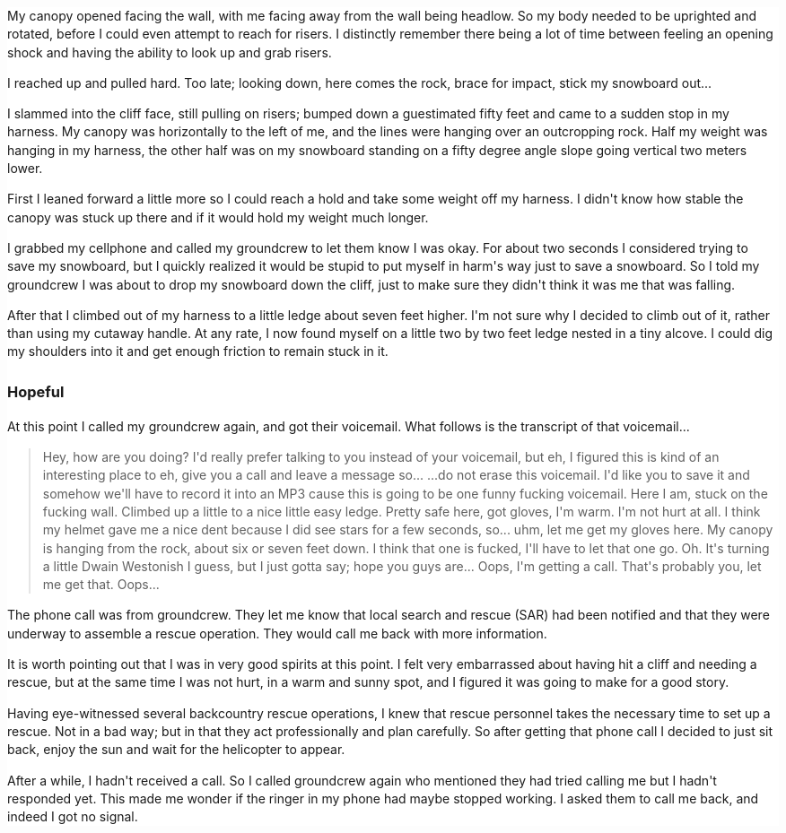 My canopy opened facing the wall, with me facing away from the wall being headlow. So my body needed to be uprighted and rotated, before I could even attempt to reach for risers. I distinctly remember there being a lot of time between feeling an opening shock and having the ability to look up and grab risers.

I reached up and pulled hard. Too late; looking down, here comes the rock, brace for impact, stick my snowboard out...

I slammed into the cliff face, still pulling on risers; bumped down a guestimated fifty feet and came to a sudden stop in my harness. My canopy was horizontally to the left of me, and the lines were hanging over an outcropping rock. Half my weight was hanging in my harness, the other half was on my snowboard standing on a fifty degree angle slope going vertical two meters lower.

First I leaned forward a little more so I could reach a hold and take some weight off my harness. I didn't know how stable the canopy was stuck up there and if it would hold my weight much longer.

I grabbed my cellphone and called my groundcrew to let them know I was okay. For about two seconds I considered trying to save my snowboard, but I quickly realized it would be stupid to put myself in harm's way just to save a snowboard. So I told my groundcrew I was about to drop my snowboard down the cliff, just to make sure they didn't think it was me that was falling.

After that I climbed out of my harness to a little ledge about seven feet higher. I'm not sure why I decided to climb out of it, rather than using my cutaway handle. At any rate, I now found myself on a little two by two feet ledge nested in a tiny alcove. I could dig my shoulders into it and get enough friction to remain stuck in it.

### Hopeful

At this point I called my groundcrew again, and got their voicemail. What follows is the transcript of that voicemail...

> Hey, how are you doing? I'd really prefer talking to you instead of your voicemail, but eh, I figured this is kind of an interesting place to eh, give you a call and leave a message so... ...do not erase this voicemail. I'd like you to save it and somehow we'll have to record it into an MP3 cause this is going to be one funny fucking voicemail. Here I am, stuck on the fucking wall. Climbed up a little to a nice little easy ledge. Pretty safe here, got gloves, I'm warm. I'm not hurt at all. I think my helmet gave me a nice dent because I did see stars for a few seconds, so... uhm, let me get my gloves here. My canopy is hanging from the rock, about six or seven feet down. I think that one is fucked, I'll have to let that one go. Oh. It's turning a little Dwain Westonish I guess, but I just gotta say; hope you guys are... Oops, I'm getting a call. That's probably you, let me get that. Oops...

The phone call was from groundcrew. They let me know that local search and rescue (SAR) had been notified and that they were underway to assemble a rescue operation. They would call me back with more information.

It is worth pointing out that I was in very good spirits at this point. I felt very embarrassed about having hit a cliff and needing a rescue, but at the same time I was not hurt, in a warm and sunny spot, and I figured it was going to make for a good story.

Having eye-witnessed several backcountry rescue operations, I knew that rescue personnel takes the necessary time to set up a rescue. Not in a bad way; but in that they act professionally and plan carefully. So after getting that phone call I decided to just sit back, enjoy the sun and wait for the helicopter to appear.

After a while, I hadn't received a call. So I called groundcrew again who mentioned they had tried calling me but I hadn't responded yet. This made me wonder if the ringer in my phone had maybe stopped working. I asked them to call me back, and indeed I got no signal.
